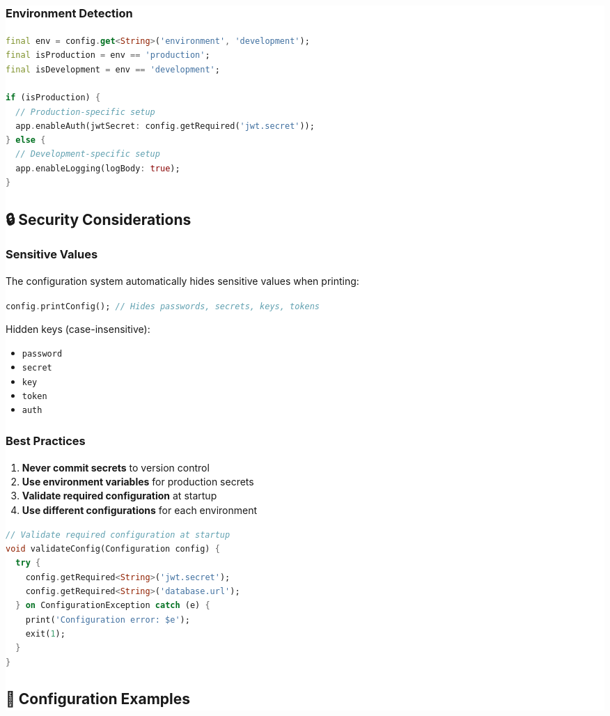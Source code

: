### Environment Detection

```dart
final env = config.get<String>('environment', 'development');
final isProduction = env == 'production';
final isDevelopment = env == 'development';

if (isProduction) {
  // Production-specific setup
  app.enableAuth(jwtSecret: config.getRequired('jwt.secret'));
} else {
  // Development-specific setup
  app.enableLogging(logBody: true);
}
```

## 🔒 Security Considerations

### Sensitive Values

The configuration system automatically hides sensitive values when printing:

```dart
config.printConfig(); // Hides passwords, secrets, keys, tokens
```

Hidden keys (case-insensitive):
- `password`
- `secret` 
- `key`
- `token`
- `auth`

### Best Practices

1. **Never commit secrets** to version control
2. **Use environment variables** for production secrets
3. **Validate required configuration** at startup
4. **Use different configurations** for each environment

```dart
// Validate required configuration at startup
void validateConfig(Configuration config) {
  try {
    config.getRequired<String>('jwt.secret');
    config.getRequired<String>('database.url');
  } on ConfigurationException catch (e) {
    print('Configuration error: $e');
    exit(1);
  }
}
```

## 📝 Configuration Examples
